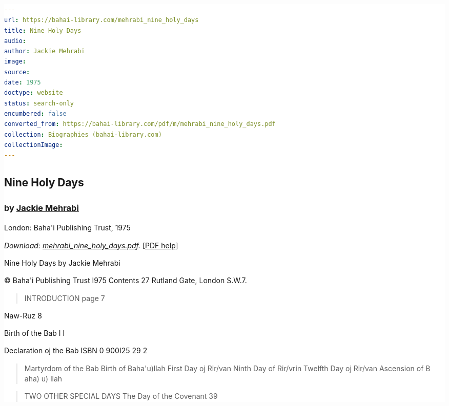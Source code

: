 ```yaml
---
url: https://bahai-library.com/mehrabi_nine_holy_days
title: Nine Holy Days
audio: 
author: Jackie Mehrabi
image: 
source: 
date: 1975
doctype: website
status: search-only
encumbered: false
converted_from: https://bahai-library.com/pdf/m/mehrabi_nine_holy_days.pdf
collection: Biographies (bahai-library.com)
collectionImage: 
---
```



## Nine Holy Days

### by [Jackie Mehrabi](https://bahai-library.com/author/Jackie+Mehrabi)

London: Baha'i Publishing Trust, 1975


_Download: [mehrabi\_nine\_holy_days.pdf](https://bahai-library.com/pdf/m/mehrabi_nine_holy_days.pdf)._ \[[PDF help](https://bahai-library.com/pdf/)\]


Nine Holy Days
by Jackie Mehrabi

© Baha'i Publishing Trust I975                                              Contents
27 Rutland Gate, London S.W.7.

> INTRODUCTION                             page 7

Naw-Ruz                                      8

Birth of the Bab                            I I

Declaration oj the Bab
ISBN 0 900I25 29 2

> Martyrdom of the Bab
> Birth of Baha'u)llah
> First Day oj Rir/van
> Ninth Day of Rir/vrin
> Twelfth Day oj Rir/van
> Ascension of B aha) u) llah

> TWO OTHER SPECIAL DAYS
> The Day of the Covenant                     39
